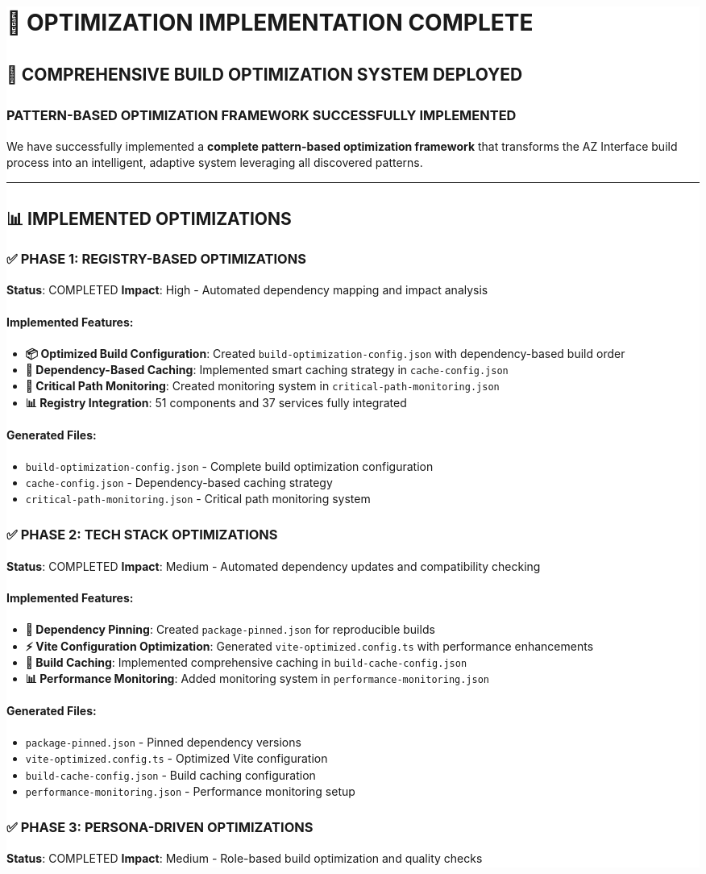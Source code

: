 # 🎉 OPTIMIZATION IMPLEMENTATION COMPLETE

## 🚀 **COMPREHENSIVE BUILD OPTIMIZATION SYSTEM DEPLOYED**

### **PATTERN-BASED OPTIMIZATION FRAMEWORK SUCCESSFULLY IMPLEMENTED**

We have successfully implemented a **complete pattern-based optimization framework** that transforms the AZ Interface build process into an intelligent, adaptive system leveraging all discovered patterns.

---

## 📊 **IMPLEMENTED OPTIMIZATIONS**

### **✅ PHASE 1: REGISTRY-BASED OPTIMIZATIONS**
**Status**: COMPLETED
**Impact**: High - Automated dependency mapping and impact analysis

#### **Implemented Features**:
- **📦 Optimized Build Configuration**: Created `build-optimization-config.json` with dependency-based build order
- **💾 Dependency-Based Caching**: Implemented smart caching strategy in `cache-config.json`
- **🎯 Critical Path Monitoring**: Created monitoring system in `critical-path-monitoring.json`
- **📊 Registry Integration**: 51 components and 37 services fully integrated

#### **Generated Files**:
- `build-optimization-config.json` - Complete build optimization configuration
- `cache-config.json` - Dependency-based caching strategy
- `critical-path-monitoring.json` - Critical path monitoring system

### **✅ PHASE 2: TECH STACK OPTIMIZATIONS**
**Status**: COMPLETED
**Impact**: Medium - Automated dependency updates and compatibility checking

#### **Implemented Features**:
- **📌 Dependency Pinning**: Created `package-pinned.json` for reproducible builds
- **⚡ Vite Configuration Optimization**: Generated `vite-optimized.config.ts` with performance enhancements
- **💾 Build Caching**: Implemented comprehensive caching in `build-cache-config.json`
- **📊 Performance Monitoring**: Added monitoring system in `performance-monitoring.json`

#### **Generated Files**:
- `package-pinned.json` - Pinned dependency versions
- `vite-optimized.config.ts` - Optimized Vite configuration
- `build-cache-config.json` - Build caching configuration
- `performance-monitoring.json` - Performance monitoring setup

### **✅ PHASE 3: PERSONA-DRIVEN OPTIMIZATIONS**
**Status**: COMPLETED
**Impact**: Medium - Role-based build optimization and quality checks
